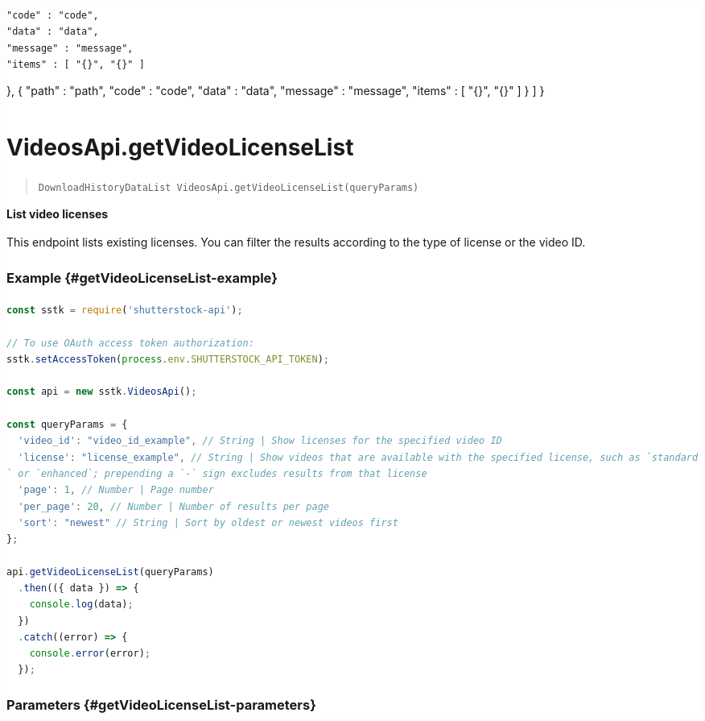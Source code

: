     "code" : "code",
    "data" : "data",
    "message" : "message",
    "items" : [ "{}", "{}" ]
  }, {
    "path" : "path",
    "code" : "code",
    "data" : "data",
    "message" : "message",
    "items" : [ "{}", "{}" ]
  } ]
}

<a name="getVideoLicenseList"></a>
# VideosApi.getVideoLicenseList
> `DownloadHistoryDataList VideosApi.getVideoLicenseList(queryParams)`

**List video licenses**

This endpoint lists existing licenses. You can filter the results according to the type of license or the video ID.

### Example {#getVideoLicenseList-example}

```javascript
const sstk = require('shutterstock-api');

// To use OAuth access token authorization:
sstk.setAccessToken(process.env.SHUTTERSTOCK_API_TOKEN);

const api = new sstk.VideosApi();

const queryParams = { 
  'video_id': "video_id_example", // String | Show licenses for the specified video ID
  'license': "license_example", // String | Show videos that are available with the specified license, such as `standard` or `enhanced`; prepending a `-` sign excludes results from that license
  'page': 1, // Number | Page number
  'per_page': 20, // Number | Number of results per page
  'sort': "newest" // String | Sort by oldest or newest videos first
};

api.getVideoLicenseList(queryParams)
  .then(({ data }) => {
    console.log(data);
  })
  .catch((error) => {
    console.error(error);
  });

```

### Parameters {#getVideoLicenseList-parameters}
